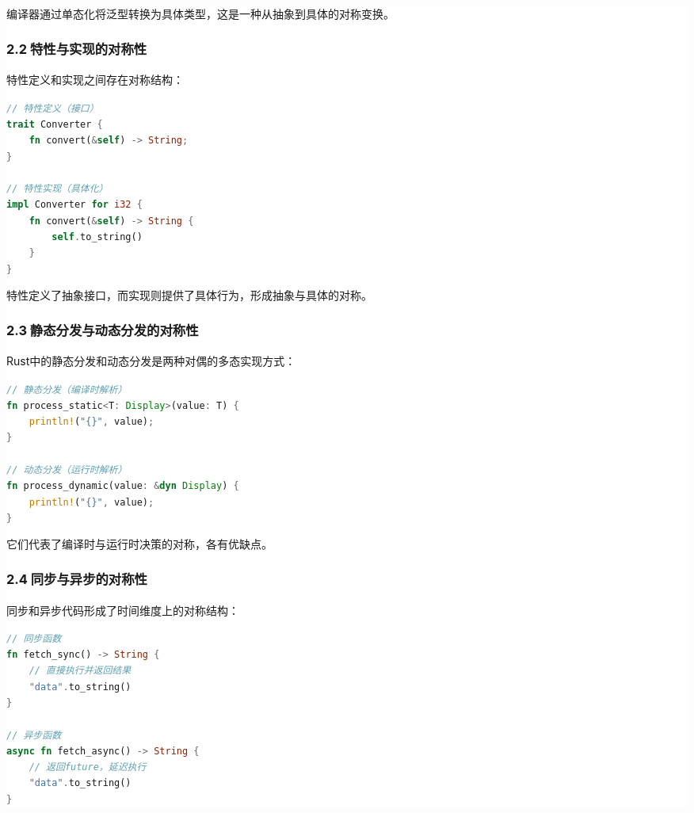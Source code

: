 编译器通过单态化将泛型转换为具体类型，这是一种从抽象到具体的对称变换。

### 2.2 特性与实现的对称性

特性定义和实现之间存在对称结构：

```rust
// 特性定义（接口）
trait Converter {
    fn convert(&self) -> String;
}

// 特性实现（具体化）
impl Converter for i32 {
    fn convert(&self) -> String {
        self.to_string()
    }
}
```

特性定义了抽象接口，而实现则提供了具体行为，形成抽象与具体的对称。

### 2.3 静态分发与动态分发的对称性

Rust中的静态分发和动态分发是两种对偶的多态实现方式：

```rust
// 静态分发（编译时解析）
fn process_static<T: Display>(value: T) {
    println!("{}", value);
}

// 动态分发（运行时解析）
fn process_dynamic(value: &dyn Display) {
    println!("{}", value);
}
```

它们代表了编译时与运行时决策的对称，各有优缺点。

### 2.4 同步与异步的对称性

同步和异步代码形成了时间维度上的对称结构：

```rust
// 同步函数
fn fetch_sync() -> String {
    // 直接执行并返回结果
    "data".to_string()
}

// 异步函数
async fn fetch_async() -> String {
    // 返回future，延迟执行
    "data".to_string()
}
```
